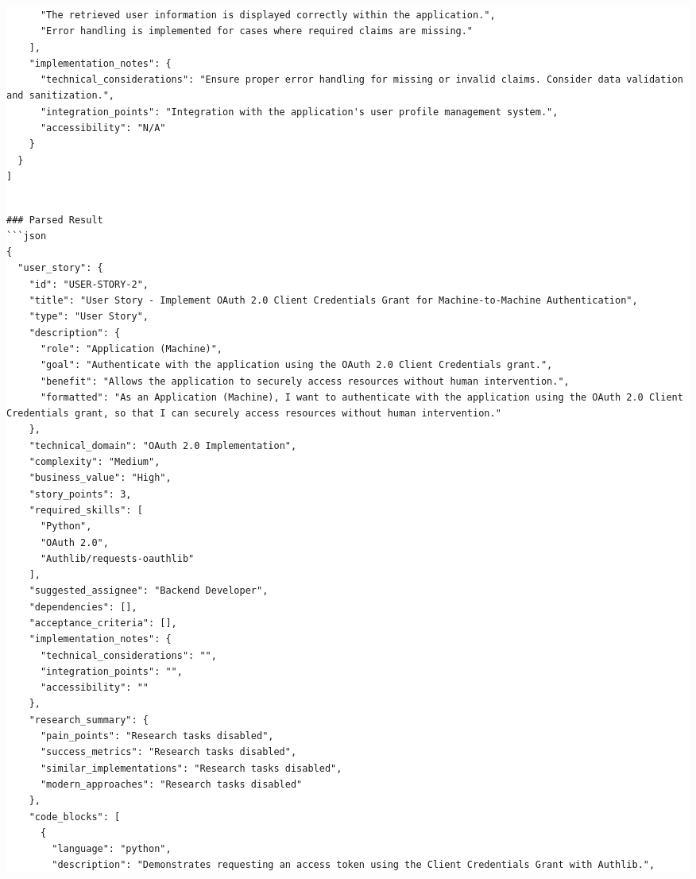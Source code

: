 ```
      "The retrieved user information is displayed correctly within the application.",
      "Error handling is implemented for cases where required claims are missing."
    ],
    "implementation_notes": {
      "technical_considerations": "Ensure proper error handling for missing or invalid claims. Consider data validation and sanitization.",
      "integration_points": "Integration with the application's user profile management system.",
      "accessibility": "N/A"
    }
  }
]
```
```

### Parsed Result
```json
{
  "user_story": {
    "id": "USER-STORY-2",
    "title": "User Story - Implement OAuth 2.0 Client Credentials Grant for Machine-to-Machine Authentication",
    "type": "User Story",
    "description": {
      "role": "Application (Machine)",
      "goal": "Authenticate with the application using the OAuth 2.0 Client Credentials grant.",
      "benefit": "Allows the application to securely access resources without human intervention.",
      "formatted": "As an Application (Machine), I want to authenticate with the application using the OAuth 2.0 Client Credentials grant, so that I can securely access resources without human intervention."
    },
    "technical_domain": "OAuth 2.0 Implementation",
    "complexity": "Medium",
    "business_value": "High",
    "story_points": 3,
    "required_skills": [
      "Python",
      "OAuth 2.0",
      "Authlib/requests-oauthlib"
    ],
    "suggested_assignee": "Backend Developer",
    "dependencies": [],
    "acceptance_criteria": [],
    "implementation_notes": {
      "technical_considerations": "",
      "integration_points": "",
      "accessibility": ""
    },
    "research_summary": {
      "pain_points": "Research tasks disabled",
      "success_metrics": "Research tasks disabled",
      "similar_implementations": "Research tasks disabled",
      "modern_approaches": "Research tasks disabled"
    },
    "code_blocks": [
      {
        "language": "python",
        "description": "Demonstrates requesting an access token using the Client Credentials Grant with Authlib.",
```